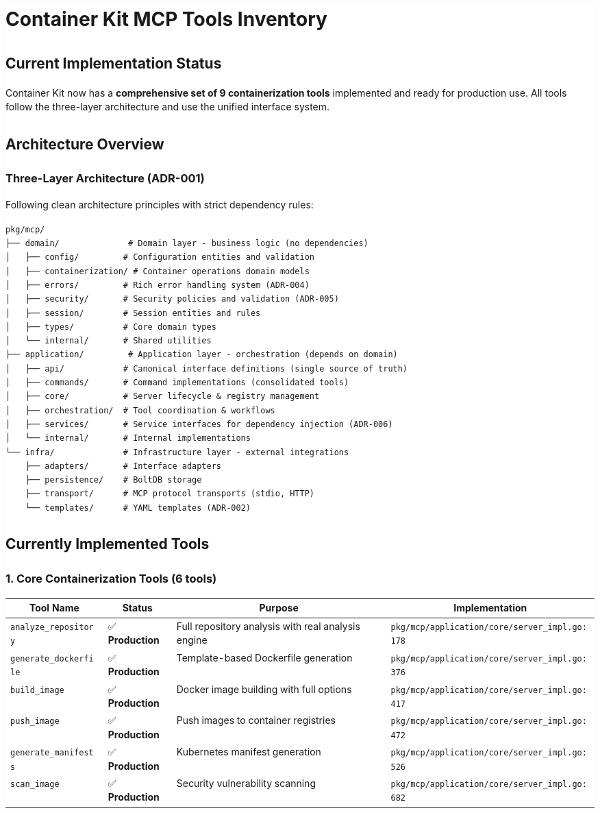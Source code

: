 # Container Kit MCP Tools Inventory

## Current Implementation Status

Container Kit now has a **comprehensive set of 9 containerization tools** implemented and ready for production use. All tools follow the three-layer architecture and use the unified interface system.

## Architecture Overview

### Three-Layer Architecture (ADR-001)

Following clean architecture principles with strict dependency rules:

```
pkg/mcp/
├── domain/              # Domain layer - business logic (no dependencies)
│   ├── config/         # Configuration entities and validation
│   ├── containerization/ # Container operations domain models
│   ├── errors/         # Rich error handling system (ADR-004)
│   ├── security/       # Security policies and validation (ADR-005)
│   ├── session/        # Session entities and rules
│   ├── types/          # Core domain types
│   └── internal/       # Shared utilities
├── application/         # Application layer - orchestration (depends on domain)
│   ├── api/            # Canonical interface definitions (single source of truth)
│   ├── commands/       # Command implementations (consolidated tools)
│   ├── core/           # Server lifecycle & registry management
│   ├── orchestration/  # Tool coordination & workflows
│   ├── services/       # Service interfaces for dependency injection (ADR-006)
│   └── internal/       # Internal implementations
└── infra/              # Infrastructure layer - external integrations
    ├── adapters/       # Interface adapters
    ├── persistence/    # BoltDB storage
    ├── transport/      # MCP protocol transports (stdio, HTTP)
    └── templates/      # YAML templates (ADR-002)
```

## Currently Implemented Tools

### 1. Core Containerization Tools (6 tools)

| Tool Name | Status | Purpose | Implementation |
|-----------|--------|---------|----------------|
| `analyze_repository` | ✅ **Production** | Full repository analysis with real analysis engine | `pkg/mcp/application/core/server_impl.go:178` |
| `generate_dockerfile` | ✅ **Production** | Template-based Dockerfile generation | `pkg/mcp/application/core/server_impl.go:376` |
| `build_image` | ✅ **Production** | Docker image building with full options | `pkg/mcp/application/core/server_impl.go:417` |
| `push_image` | ✅ **Production** | Push images to container registries | `pkg/mcp/application/core/server_impl.go:472` |
| `generate_manifests` | ✅ **Production** | Kubernetes manifest generation | `pkg/mcp/application/core/server_impl.go:526` |
| `scan_image` | ✅ **Production** | Security vulnerability scanning | `pkg/mcp/application/core/server_impl.go:682` |
